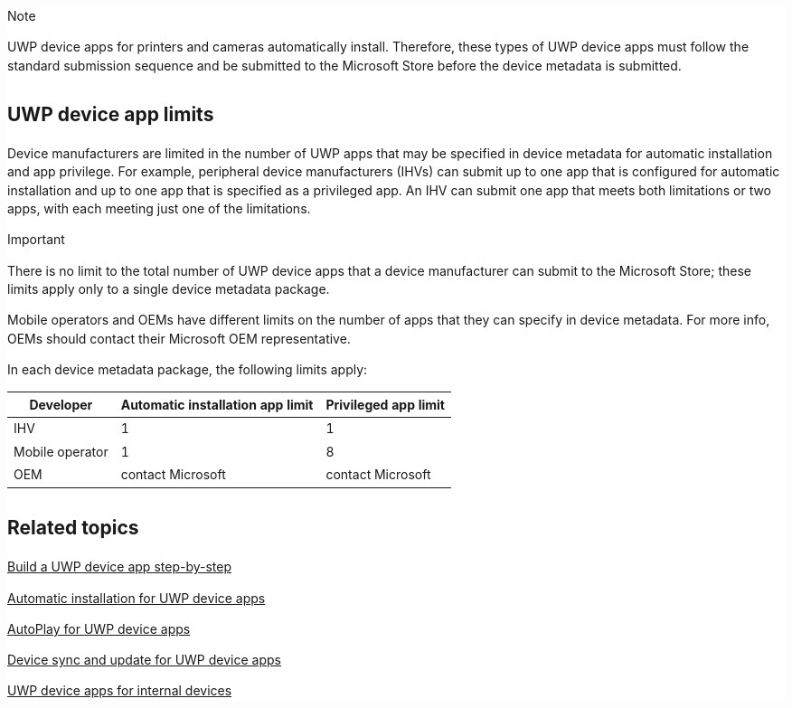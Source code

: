 > [!NOTE]
> UWP device apps for printers and cameras automatically install. Therefore, these types of UWP device apps must follow the standard submission sequence and be submitted to the Microsoft Store before the device metadata is submitted.

## UWP device app limits

Device manufacturers are limited in the number of UWP apps that may be specified in device metadata for automatic installation and app privilege. For example, peripheral device manufacturers (IHVs) can submit up to one app that is configured for automatic installation and up to one app that is specified as a privileged app. An IHV can submit one app that meets both limitations or two apps, with each meeting just one of the limitations.

> [!IMPORTANT]
> There is no limit to the total number of UWP device apps that a device manufacturer can submit to the Microsoft Store; these limits apply only to a single device metadata package.

Mobile operators and OEMs have different limits on the number of apps that they can specify in device metadata. For more info, OEMs should contact their Microsoft OEM representative.

In each device metadata package, the following limits apply:

| Developer | Automatic installation app limit | Privileged app limit |
|--|--|--|
| IHV | 1 | 1 |
| Mobile operator | 1 | 8 |
| OEM | contact Microsoft | contact Microsoft |

## Related topics

[Build a UWP device app step-by-step](build-a-uwp-device-app-step-by-step.md)

[Automatic installation for UWP device apps](auto-install-for-uwp-device-apps.md)

[AutoPlay for UWP device apps](autoplay-for-uwp-device-apps.md)

[Device sync and update for UWP device apps](device-sync-and-update-for-uwp-device-apps.md)

[UWP device apps for internal devices](uwp-device-apps-for-specialized-devices.md)
